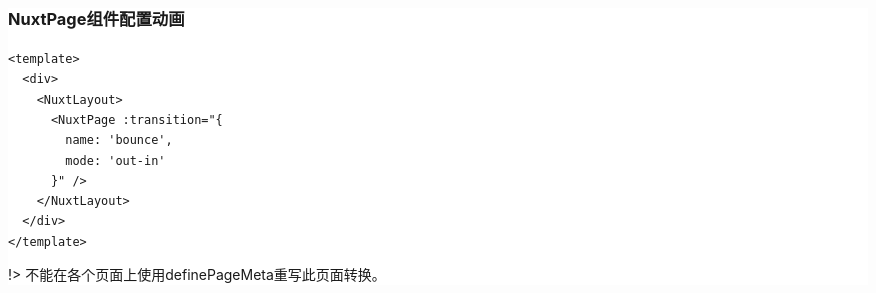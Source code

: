 ### NuxtPage组件配置动画
```vue
<template>
  <div>
    <NuxtLayout>
      <NuxtPage :transition="{
        name: 'bounce',
        mode: 'out-in'
      }" />
    </NuxtLayout>
  </div>
</template>
```
!> 不能在各个页面上使用definePageMeta重写此页面转换。
